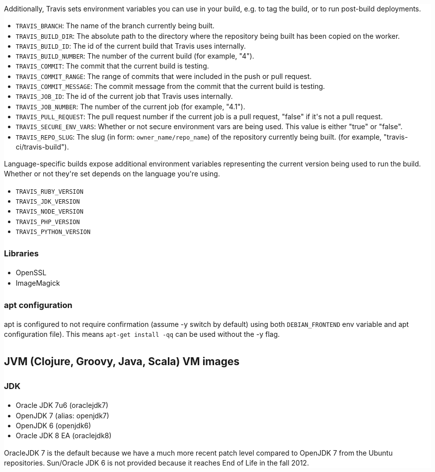 Additionally, Travis sets environment variables you can use in your build, e.g.
to tag the build, or to run post-build deployments.

* `TRAVIS_BRANCH`: The name of the branch currently being built.
* `TRAVIS_BUILD_DIR`: The absolute path to the directory where the repository
  being built has been copied on the worker.
* `TRAVIS_BUILD_ID`: The id of the current build that Travis uses internally.
* `TRAVIS_BUILD_NUMBER`: The number of the current build (for example, "4").
* `TRAVIS_COMMIT`: The commit that the current build is testing.
* `TRAVIS_COMMIT_RANGE`: The range of commits that were included in the push
  or pull request.
* `TRAVIS_COMMIT_MESSAGE`: The commit message from the commit that the current build is testing.
* `TRAVIS_JOB_ID`: The id of the current job that Travis uses internally.
* `TRAVIS_JOB_NUMBER`: The number of the current job (for example, "4.1").
* `TRAVIS_PULL_REQUEST`: The pull request number if the current job is a pull
  request, "false" if it's not a pull request.
* `TRAVIS_SECURE_ENV_VARS`: Whether or not secure environment vars are being
  used. This value is either "true" or "false".
* `TRAVIS_REPO_SLUG`: The slug (in form: `owner_name/repo_name`) of the
  repository currently being built. (for example, "travis-ci/travis-build").

Language-specific builds expose additional environment variables representing
the current version being used to run the build. Whether or not they're set
depends on the language you're using.

* `TRAVIS_RUBY_VERSION`
* `TRAVIS_JDK_VERSION`
* `TRAVIS_NODE_VERSION`
* `TRAVIS_PHP_VERSION`
* `TRAVIS_PYTHON_VERSION`

### Libraries

* OpenSSL
* ImageMagick


### apt configuration

apt is configured to not require confirmation (assume -y switch by default) using both `DEBIAN_FRONTEND` env variable and apt configuration file). This means `apt-get install -qq` can be used without the -y flag.

## JVM (Clojure, Groovy, Java, Scala) VM images

### JDK

* Oracle JDK 7u6 (oraclejdk7)
* OpenJDK 7 (alias: openjdk7)
* OpenJDK 6 (openjdk6)
* Oracle JDK 8 EA (oraclejdk8)

OracleJDK 7 is the default because we have a much more recent patch level compared to OpenJDK 7 from the Ubuntu repositories. Sun/Oracle JDK 6 is not provided because
it reaches End of Life in the fall 2012.
